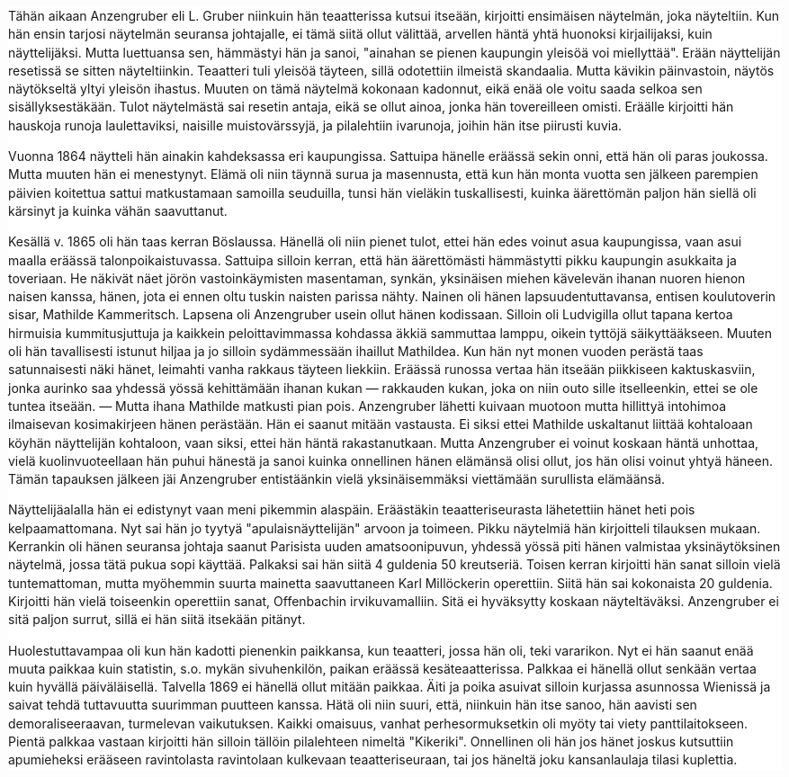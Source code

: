 Tähän aikaan Anzengruber eli L. Gruber niinkuin hän teaatterissa kutsui itseään, kirjoitti ensimäisen näytelmän, joka näyteltiin. Kun hän ensin tarjosi näytelmän seuransa johtajalle, ei tämä siitä ollut välittää, arvellen häntä yhtä huonoksi kirjailijaksi, kuin näyttelijäksi. Mutta luettuansa sen, hämmästyi hän ja sanoi, "ainahan se pienen kaupungin yleisöä voi miellyttää". Erään näyttelijän resetissä se sitten näyteltiinkin. Teaatteri tuli yleisöä täyteen, sillä odotettiin ilmeistä skandaalia. Mutta kävikin päinvastoin, näytös näytökseltä yltyi yleisön ihastus. Muuten on tämä näytelmä kokonaan kadonnut, eikä enää ole voitu saada selkoa sen sisällyksestäkään. Tulot näytelmästä sai resetin antaja, eikä se ollut ainoa, jonka hän tovereilleen omisti. Eräälle kirjoitti hän hauskoja runoja laulettaviksi, naisille muistovärssyjä, ja pilalehtiin ivarunoja, joihin hän itse piirusti kuvia.

Vuonna 1864 näytteli hän ainakin kahdeksassa eri kaupungissa. Sattuipa hänelle eräässä sekin onni, että hän oli paras joukossa. Mutta muuten hän ei menestynyt. Elämä oli niin täynnä surua ja masennusta, että kun hän monta vuotta sen jälkeen parempien päivien koitettua sattui matkustamaan samoilla seuduilla, tunsi hän vieläkin tuskallisesti, kuinka äärettömän paljon hän siellä oli kärsinyt ja kuinka vähän saavuttanut.

Kesällä v. 1865 oli hän taas kerran Böslaussa. Hänellä oli niin pienet tulot, ettei hän edes voinut asua kaupungissa, vaan asui maalla eräässä talonpoikaistuvassa. Sattuipa silloin kerran, että hän äärettömästi hämmästytti pikku kaupungin asukkaita ja toveriaan. He näkivät näet jörön vastoinkäymisten masentaman, synkän, yksinäisen miehen kävelevän ihanan nuoren hienon naisen kanssa, hänen, jota ei ennen oltu tuskin naisten parissa nähty. Nainen oli hänen lapsuudentuttavansa, entisen koulutoverin sisar, Mathilde Kammeritsch. Lapsena oli Anzengruber usein ollut hänen kodissaan. Silloin oli Ludvigilla ollut tapana kertoa hirmuisia kummitusjuttuja ja kaikkein peloittavimmassa kohdassa äkkiä sammuttaa lamppu, oikein tyttöjä säikyttääkseen. Muuten oli hän tavallisesti istunut hiljaa ja jo silloin sydämmessään ihaillut Mathildea. Kun hän nyt monen vuoden perästä taas satunnaisesti näki hänet, leimahti vanha rakkaus täyteen liekkiin. Eräässä runossa vertaa hän itseään piikkiseen kaktuskasviin, jonka aurinko saa yhdessä yössä kehittämään ihanan kukan — rakkauden kukan, joka on niin outo sille itselleenkin, ettei se ole tuntea itseään. — Mutta ihana Mathilde matkusti pian pois. Anzengruber lähetti kuivaan muotoon mutta hillittyä intohimoa ilmaisevan kosimakirjeen hänen perästään. Hän ei saanut mitään vastausta. Ei siksi ettei Mathilde uskaltanut liittää kohtaloaan köyhän näyttelijän kohtaloon, vaan siksi, ettei hän häntä rakastanutkaan. Mutta Anzengruber ei voinut koskaan häntä unhottaa, vielä kuolinvuoteellaan hän puhui hänestä ja sanoi kuinka onnellinen hänen elämänsä olisi ollut, jos hän olisi voinut yhtyä häneen. Tämän tapauksen jälkeen jäi Anzengruber entistäänkin vielä yksinäisemmäksi viettämään surullista elämäänsä.

Näyttelijäalalla hän ei edistynyt vaan meni pikemmin alaspäin. Eräästäkin teaatteriseurasta lähetettiin hänet heti pois kelpaamattomana. Nyt sai hän jo tyytyä "apulaisnäyttelijän" arvoon ja toimeen. Pikku näytelmiä hän kirjoitteli tilauksen mukaan. Kerrankin oli hänen seuransa johtaja saanut Parisista uuden amatsoonipuvun, yhdessä yössä piti hänen valmistaa yksinäytöksinen näytelmä, jossa tätä pukua sopi käyttää. Palkaksi sai hän siitä 4 guldenia 50 kreutseriä. Toisen kerran kirjoitti hän sanat silloin vielä tuntemattoman, mutta myöhemmin suurta mainetta saavuttaneen Karl Millöckerin operettiin. Siitä hän sai kokonaista 20 guldenia. Kirjoitti hän vielä toiseenkin operettiin sanat, Offenbachin irvikuvamalliin. Sitä ei hyväksytty koskaan näyteltäväksi. Anzengruber ei sitä paljon surrut, sillä ei hän siitä itsekään pitänyt.

Huolestuttavampaa oli kun hän kadotti pienenkin paikkansa, kun teaatteri, jossa hän oli, teki vararikon. Nyt ei hän saanut enää muuta paikkaa kuin statistin, s.o. mykän sivuhenkilön, paikan eräässä kesäteaatterissa. Palkkaa ei hänellä ollut senkään vertaa kuin hyvällä päiväläisellä. Talvella 1869 ei hänellä ollut mitään paikkaa. Äiti ja poika asuivat silloin kurjassa asunnossa Wienissä ja saivat tehdä tuttavuutta suurimman puutteen kanssa. Hätä oli niin suuri, että, niinkuin hän itse sanoo, hän aavisti sen demoraliseeraavan, turmelevan vaikutuksen. Kaikki omaisuus, vanhat perhesormuksetkin oli myöty tai viety panttilaitokseen. Pientä palkkaa vastaan kirjoitti hän silloin tällöin pilalehteen nimeltä "Kikeriki". Onnellinen oli hän jos hänet joskus kutsuttiin apumieheksi erääseen ravintolasta ravintolaan kulkevaan teaatteriseuraan, tai jos häneltä joku kansanlaulaja tilasi kuplettia.
